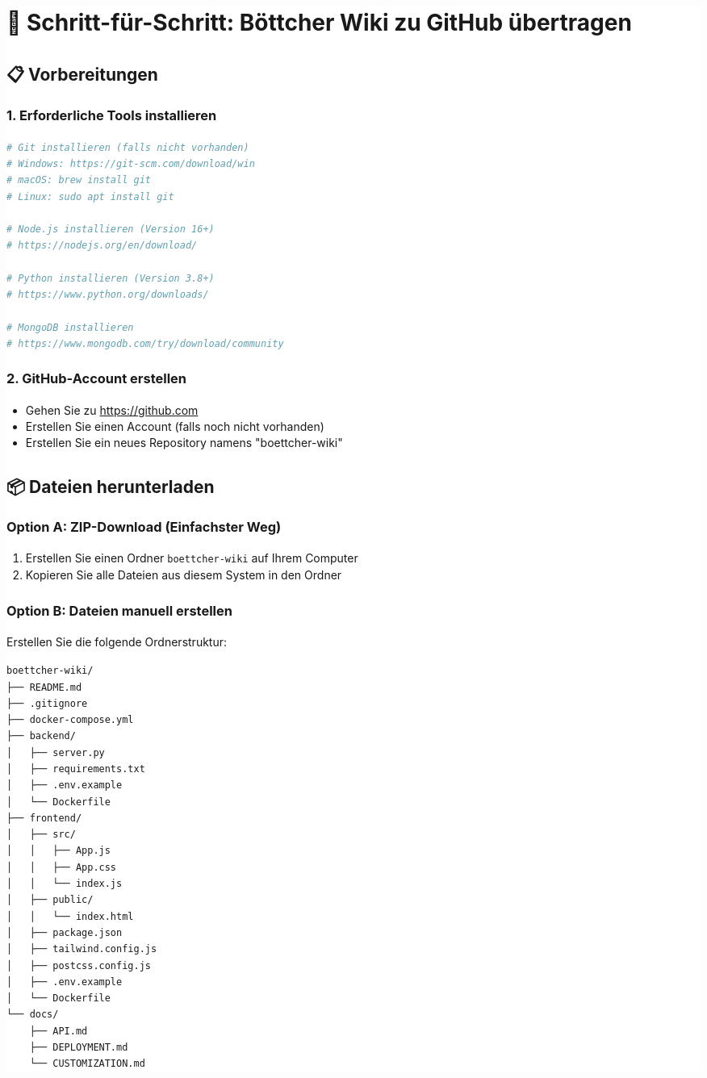 # 🚀 Schritt-für-Schritt: Böttcher Wiki zu GitHub übertragen

## 📋 Vorbereitungen

### 1. Erforderliche Tools installieren
```bash
# Git installieren (falls nicht vorhanden)
# Windows: https://git-scm.com/download/win
# macOS: brew install git
# Linux: sudo apt install git

# Node.js installieren (Version 16+)
# https://nodejs.org/en/download/

# Python installieren (Version 3.8+)
# https://www.python.org/downloads/

# MongoDB installieren
# https://www.mongodb.com/try/download/community
```

### 2. GitHub-Account erstellen
- Gehen Sie zu https://github.com
- Erstellen Sie einen Account (falls noch nicht vorhanden)
- Erstellen Sie ein neues Repository namens "boettcher-wiki"

## 📦 Dateien herunterladen

### Option A: ZIP-Download (Einfachster Weg)
1. Erstellen Sie einen Ordner `boettcher-wiki` auf Ihrem Computer
2. Kopieren Sie alle Dateien aus diesem System in den Ordner

### Option B: Dateien manuell erstellen
Erstellen Sie die folgende Ordnerstruktur:

```
boettcher-wiki/
├── README.md
├── .gitignore
├── docker-compose.yml
├── backend/
│   ├── server.py
│   ├── requirements.txt
│   ├── .env.example
│   └── Dockerfile
├── frontend/
│   ├── src/
│   │   ├── App.js
│   │   ├── App.css
│   │   └── index.js
│   ├── public/
│   │   └── index.html
│   ├── package.json
│   ├── tailwind.config.js
│   ├── postcss.config.js
│   ├── .env.example
│   └── Dockerfile
└── docs/
    ├── API.md
    ├── DEPLOYMENT.md
    └── CUSTOMIZATION.md
```
